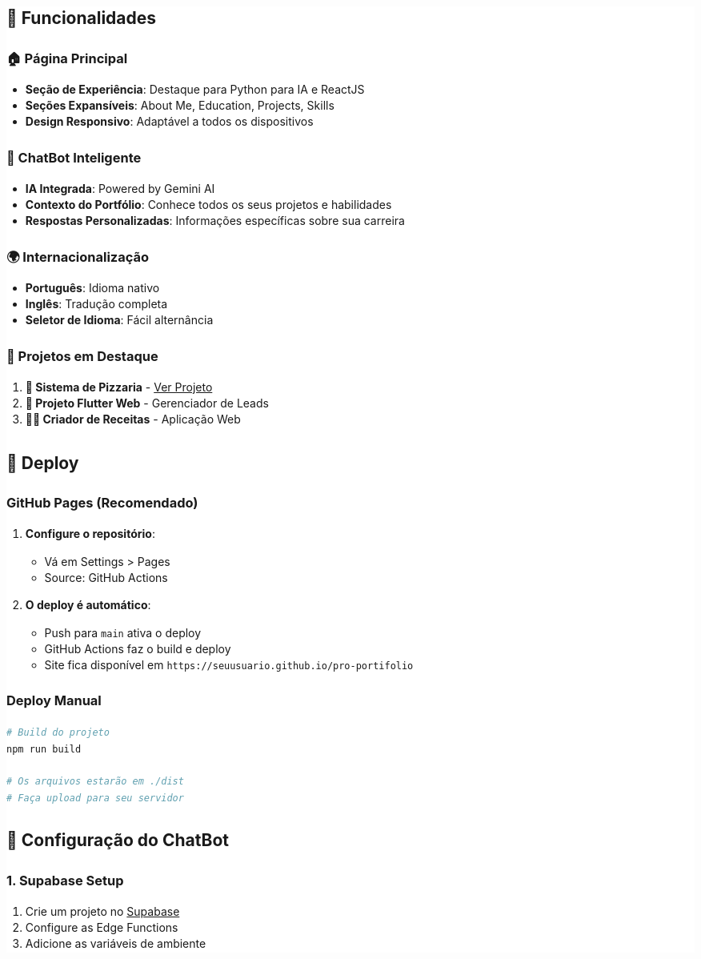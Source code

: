 ## 🎯 Funcionalidades

### 🏠 Página Principal
- **Seção de Experiência**: Destaque para Python para IA e ReactJS
- **Seções Expansíveis**: About Me, Education, Projects, Skills
- **Design Responsivo**: Adaptável a todos os dispositivos

### 🤖 ChatBot Inteligente
- **IA Integrada**: Powered by Gemini AI
- **Contexto do Portfólio**: Conhece todos os seus projetos e habilidades
- **Respostas Personalizadas**: Informações específicas sobre sua carreira

### 🌍 Internacionalização
- **Português**: Idioma nativo
- **Inglês**: Tradução completa
- **Seletor de Idioma**: Fácil alternância

### 📱 Projetos em Destaque
1. **🍕 Sistema de Pizzaria** - [Ver Projeto](https://fabiosonats.github.io/more_pizza/)
2. **📱 Projeto Flutter Web** - Gerenciador de Leads
3. **👨‍🍳 Criador de Receitas** - Aplicação Web

## 🚀 Deploy

### GitHub Pages (Recomendado)

1. **Configure o repositório**:
   - Vá em Settings > Pages
   - Source: GitHub Actions

2. **O deploy é automático**:
   - Push para `main` ativa o deploy
   - GitHub Actions faz o build e deploy
   - Site fica disponível em `https://seuusuario.github.io/pro-portifolio`

### Deploy Manual

```bash
# Build do projeto
npm run build

# Os arquivos estarão em ./dist
# Faça upload para seu servidor
```

## 🔧 Configuração do ChatBot

### 1. Supabase Setup
1. Crie um projeto no [Supabase](https://supabase.com)
2. Configure as Edge Functions
3. Adicione as variáveis de ambiente
